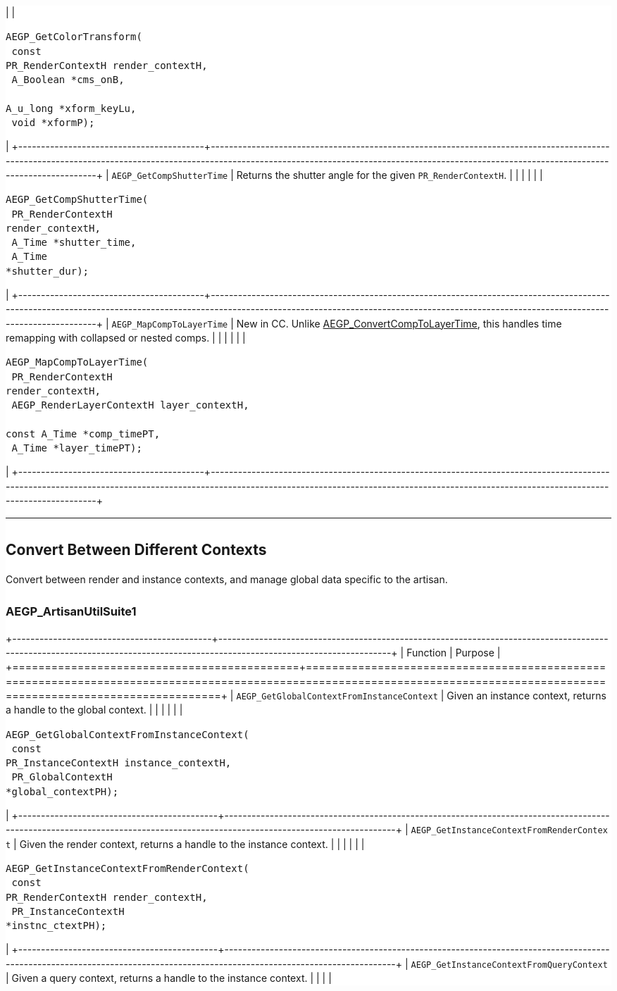 |                                         | <pre lang="cpp">AEGP_GetColorTransform(<br/>  const PR_RenderContextH  render_contextH,<br/>  A_Boolean                \*cms_onB,<br/>  A_u_long                 \*xform_keyLu,<br/>  void                      \*xformP);</pre>                |
+-----------------------------------------+-------------------------------------------------------------------------------------------------------------------------------------------------------------------------------------------------------------------------------------------------+
| `AEGP_GetCompShutterTime`               | Returns the shutter angle for the given `PR_RenderContextH`.                                                                                                                                                                                    |
|                                         |                                                                                                                                                                                                                                                 |
|                                         | <pre lang="cpp">AEGP_GetCompShutterTime(<br/>  PR_RenderContextH  render_contextH,<br/>  A_Time             \*shutter_time,<br/>  A_Time             \*shutter_dur);</pre>                                                                      |
+-----------------------------------------+-------------------------------------------------------------------------------------------------------------------------------------------------------------------------------------------------------------------------------------------------+
| `AEGP_MapCompToLayerTime`               | New in CC. Unlike [AEGP_ConvertCompToLayerTime](../aegps/aegp-suites.md#aegp_layersuite9), this handles time remapping with collapsed or nested comps.                                                                                          |
|                                         |                                                                                                                                                                                                                                                 |
|                                         | <pre lang="cpp">AEGP_MapCompToLayerTime(<br/>  PR_RenderContextH         render_contextH,<br/>  AEGP_RenderLayerContextH  layer_contextH,<br/>  const A_Time              \*comp_timePT,<br/>  A_Time                    \*layer_timePT);</pre> |
+-----------------------------------------+-------------------------------------------------------------------------------------------------------------------------------------------------------------------------------------------------------------------------------------------------+

---

## Convert Between Different Contexts

Convert between render and instance contexts, and manage global data specific to the artisan.

### AEGP_ArtisanUtilSuite1

+--------------------------------------------+---------------------------------------------------------------------------------------------------------------------------------------------------------------------------+
|                  Function                  |                                                                                  Purpose                                                                                  |
+============================================+===========================================================================================================================================================================+
| `AEGP_GetGlobalContextFromInstanceContext` | Given an instance context, returns a handle to the global context.                                                                                                        |
|                                            |                                                                                                                                                                           |
|                                            | <pre lang="cpp">AEGP_GetGlobalContextFromInstanceContext(<br/>  const PR_InstanceContextH  instance_contextH,<br/>  PR_GlobalContextH          \*global_contextPH);</pre> |
+--------------------------------------------+---------------------------------------------------------------------------------------------------------------------------------------------------------------------------+
| `AEGP_GetInstanceContextFromRenderContext` | Given the render context, returns a handle to the instance context.                                                                                                       |
|                                            |                                                                                                                                                                           |
|                                            | <pre lang="cpp">AEGP_GetInstanceContextFromRenderContext(<br/>  const PR_RenderContextH  render_contextH,<br/>  PR_InstanceContextH      \*instnc_ctextPH);</pre>         |
+--------------------------------------------+---------------------------------------------------------------------------------------------------------------------------------------------------------------------------+
| `AEGP_GetInstanceContextFromQueryContext`  | Given a query context, returns a handle to the instance context.                                                                                                          |
|                                            |                                                                                                                                                                           |